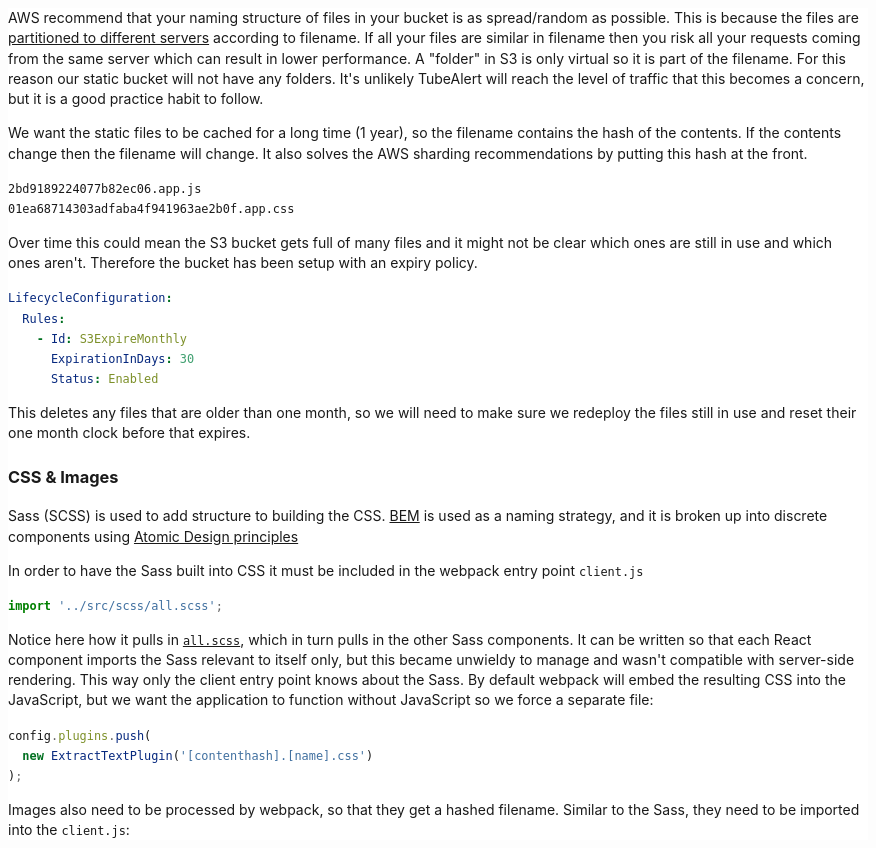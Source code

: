AWS recommend that your naming structure of files in your bucket is as spread/random as possible. This is because the files are [partitioned to different servers](http://docs.aws.amazon.com/AmazonS3/latest/dev/request-rate-perf-considerations.html) according to filename. If all your files are similar in filename then you risk all your requests coming from the same server which can result in lower performance. A "folder" in S3 is only virtual so it is part of the filename. For this reason our static bucket will not have any folders. It's unlikely TubeAlert will reach the level of traffic that this becomes a concern, but it is a good practice habit to follow.

We want the static files to be cached for a long time (1 year), so the filename contains the hash of the contents. If the contents change then the filename will change. It also solves the AWS sharding recommendations by putting this hash at the front.

```
2bd9189224077b82ec06.app.js
01ea68714303adfaba4f941963ae2b0f.app.css
```
Over time this could mean the S3 bucket gets full of many files and it might not be clear which ones are still in use and which ones aren't. Therefore the bucket has been setup with an expiry policy.

```yaml
LifecycleConfiguration:
  Rules:
    - Id: S3ExpireMonthly
      ExpirationInDays: 30
      Status: Enabled
```

This deletes any files that are older than one month, so we will need to make sure we redeploy the files still in use and reset their one month clock before that expires.

### CSS & Images
Sass (SCSS) is used to add structure to building the CSS. [BEM](http://getbem.com/introduction/) is used as a naming strategy, and it is broken up into discrete components using [Atomic Design principles](http://bradfrost.com/blog/post/atomic-web-design/)

In order to have the Sass built into CSS it must be included in the webpack entry point `client.js`

```javascript
import '../src/scss/all.scss';
```

Notice here how it pulls in [`all.scss`](https://github.com/hammerspacecouk/tubealert.co.uk/blob/v2.0.0/src/scss/all.scss), which in turn pulls in the other Sass components. It can be written so that each React component imports the Sass relevant to itself only, but this became unwieldy to manage and wasn't compatible with server-side rendering. This way only the client entry point knows about the Sass. By default webpack will embed the resulting CSS into the JavaScript, but we want the application to function without JavaScript so we force a separate file:

```javascript
config.plugins.push(
  new ExtractTextPlugin('[contenthash].[name].css')
);
```

Images also need to be processed by webpack, so that they get a hashed filename. Similar to the Sass, they need to be imported into the `client.js`:
